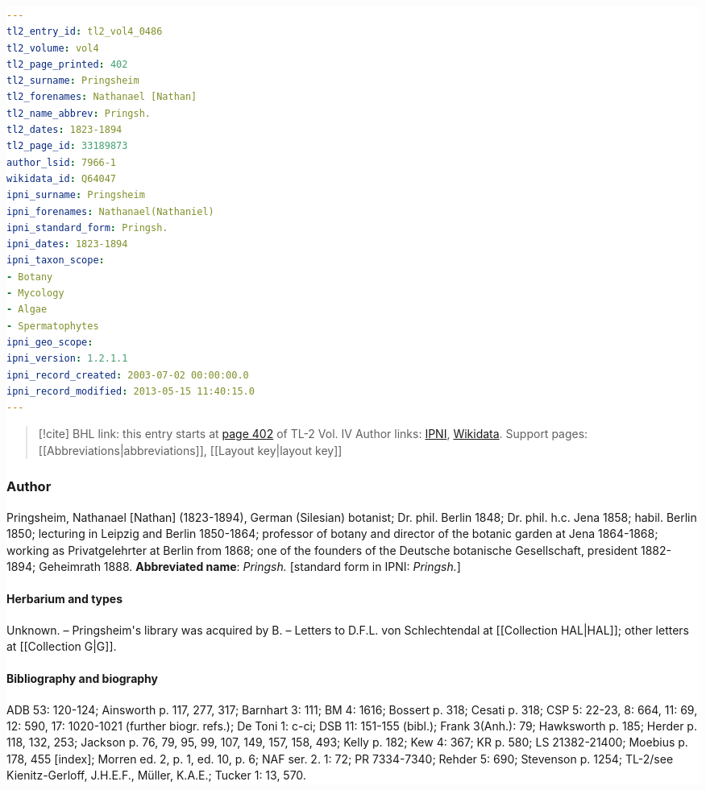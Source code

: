 ```yaml
---
tl2_entry_id: tl2_vol4_0486
tl2_volume: vol4
tl2_page_printed: 402
tl2_surname: Pringsheim
tl2_forenames: Nathanael [Nathan]
tl2_name_abbrev: Pringsh.
tl2_dates: 1823-1894
tl2_page_id: 33189873
author_lsid: 7966-1
wikidata_id: Q64047
ipni_surname: Pringsheim
ipni_forenames: Nathanael(Nathaniel)
ipni_standard_form: Pringsh.
ipni_dates: 1823-1894
ipni_taxon_scope: 
- Botany
- Mycology
- Algae
- Spermatophytes
ipni_geo_scope: 
ipni_version: 1.2.1.1
ipni_record_created: 2003-07-02 00:00:00.0
ipni_record_modified: 2013-05-15 11:40:15.0
---
```


> [!cite] BHL link: this entry starts at [page 402](https://www.biodiversitylibrary.org/page/33189873) of TL-2 Vol. IV
> Author links: [IPNI](https://www.ipni.org/a/7966-1), [Wikidata](https://www.wikidata.org/wiki/Q64047). Support pages: [[Abbreviations|abbreviations]], [[Layout key|layout key]]

### Author

Pringsheim, Nathanael \[Nathan\] (1823-1894), German (Silesian) botanist; Dr. phil. Berlin 1848; Dr. phil. h.c. Jena 1858; habil. Berlin 1850; lecturing in Leipzig and Berlin 1850-1864; professor of botany and director of the botanic garden at Jena 1864-1868; working as Privatgelehrter at Berlin from 1868; one of the founders of the Deutsche botanische Gesellschaft, president 1882-1894; Geheimrath 1888. 
**Abbreviated name**: *Pringsh.* \[standard form in IPNI: *Pringsh.*\]

#### Herbarium and types

Unknown. – Pringsheim's library was acquired by B. – Letters to D.F.L. von Schlechtendal at [[Collection HAL|HAL]]; other letters at [[Collection G|G]].

#### Bibliography and biography

ADB 53: 120-124; Ainsworth p. 117, 277, 317; Barnhart 3: 111; BM 4: 1616; Bossert p. 318; Cesati p. 318; CSP 5: 22-23, 8: 664, 11: 69, 12: 590, 17: 1020-1021 (further biogr. refs.); De Toni 1: c-ci; DSB 11: 151-155 (bibl.); Frank 3(Anh.): 79; Hawksworth p. 185; Herder p. 118, 132, 253; Jackson p. 76, 79, 95, 99, 107, 149, 157, 158, 493; Kelly p. 182; Kew 4: 367; KR p. 580; LS 21382-21400; Moebius p. 178, 455 \[index\]; Morren ed. 2, p. 1, ed. 10, p. 6; NAF ser. 2. 1: 72; PR 7334-7340; Rehder 5: 690; Stevenson p. 1254; TL-2/see Kienitz-Gerloff, J.H.E.F., Müller, K.A.E.; Tucker 1: 13, 570.
